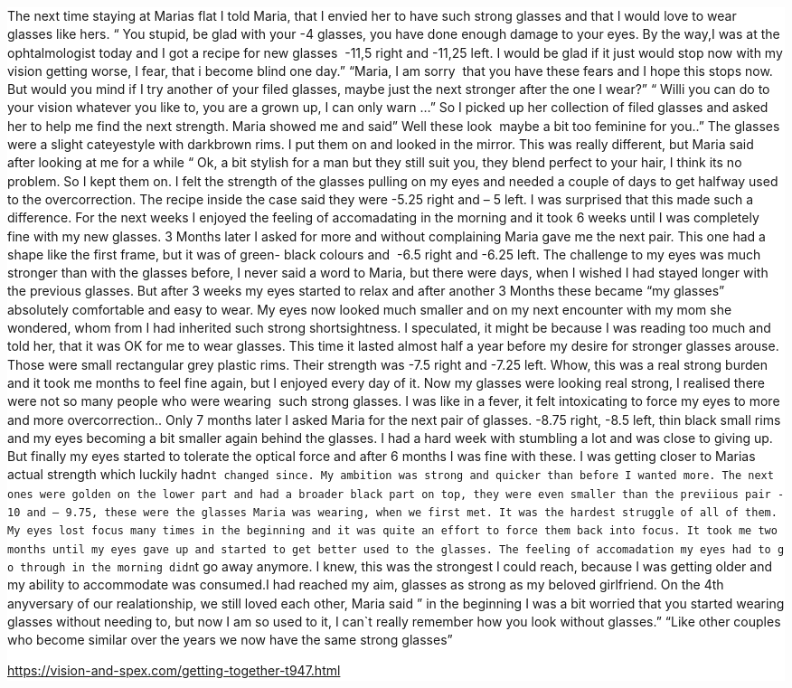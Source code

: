 The next time staying at Marias flat I told Maria, that I envied her to have such strong glasses and that I would love to wear glasses like hers. “ You stupid, be glad with your -4 glasses, you have done enough damage to your eyes. By the way,I was at the ophtalmologist today and I got a recipe for new glasses  -11,5 right and -11,25 left. I would be glad if it just would stop now with my vision getting worse, I fear, that i become blind one day.” “Maria, I am sorry  that you have these fears and I hope this stops now. But would you mind if I try another of your filed glasses, maybe just the next stronger after the one I wear?” “ Willi you can do to your vision whatever you like to, you are a grown up, I can only warn …” So I picked up her collection of filed glasses and asked her to help me find the next strength. Maria showed me and said” Well these look  maybe a bit too feminine for you..” The glasses were a slight cateyestyle with darkbrown rims. I put them on and looked in the mirror. This was really different, but Maria said after looking at me for a while “ Ok, a bit stylish for a man but they still suit you, they blend perfect to your hair, I think its no problem. So I kept them on. I felt the strength of the glasses pulling on my eyes and needed a couple of days to get halfway used to the overcorrection. The recipe inside the case said they were -5.25 right and – 5 left. I was surprised that this made such a difference. For the next weeks I enjoyed the feeling of accomadating in the morning and it took 6 weeks until I was completely fine with my new glasses. 3 Months later I asked for more and without complaining Maria gave me the next pair. This one had a shape like the first frame, but it was of green- black colours and  -6.5 right and -6.25 left. The challenge to my eyes was much stronger than with the glasses before, I never said a word to Maria, but there were days, when I wished I had stayed longer with the previous glasses. But after 3 weeks my eyes started to relax and after another 3 Months these became “my glasses” absolutely comfortable and easy to wear. My eyes now looked much smaller and on my next encounter with my mom she wondered, whom from I had inherited such strong shortsightness. I speculated, it might be because I was reading too much and told her, that it was OK for me to wear glasses.
This time it lasted almost half a year before my desire for stronger glasses arouse. Those were small rectangular grey plastic rims. Their strength was -7.5 right and -7.25 left. Whow, this was a real strong burden and it took me months to feel fine again, but I enjoyed every day of it. Now my glasses were looking real strong, I realised there were not so many people who were wearing  such strong glasses. I was like in a fever, it felt intoxicating to force my eyes to more and more overcorrection..
Only 7 months later I asked Maria for the next pair of glasses. -8.75 right, -8.5 left, thin black small rims and my eyes becoming a bit smaller again behind the glasses. I had a hard week with stumbling a lot and was close to giving up. But finally my eyes started to tolerate the optical force and after 6 months I was fine with these. I was getting closer to Marias actual strength which luckily hadn`t changed since. My ambition was strong and quicker than before I wanted more. The next ones were golden on the lower part and had a broader black part on top, they were even smaller than the previious pair -10 and – 9.75, these were the glasses Maria was wearing, when we first met. It was the hardest struggle of all of them. My eyes lost focus many times in the beginning and it was quite an effort to force them back into focus. It took me two months until my eyes gave up and started to get better used to the glasses. The feeling of accomadation my eyes had to go through in the morning didn`t go away anymore. I knew, this was the strongest I could reach, because I was getting older and my ability to accommodate was consumed.I had reached my aim, glasses as strong as my beloved girlfriend.
On the 4th anyversary of our realationship, we still loved each other, Maria said ” in the beginning I was a bit worried that you started wearing glasses without needing to, but now I am so used to it, I can`t really remember how you look without glasses.”
“Like other couples who become similar over the years we now have the same strong glasses”
 
 
 

https://vision-and-spex.com/getting-together-t947.html
